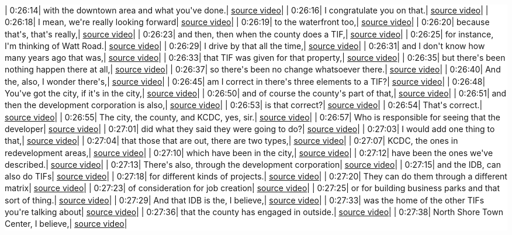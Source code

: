 | 0:26:14| with the downtown area and what you've done.| [source video](https://archive.org/details/CoComWS150720?start=1574)|
| 0:26:16| I congratulate you on that.| [source video](https://archive.org/details/CoComWS150720?start=1576)|
| 0:26:18| I mean, we're really looking forward| [source video](https://archive.org/details/CoComWS150720?start=1578)|
| 0:26:19| to the waterfront too,| [source video](https://archive.org/details/CoComWS150720?start=1579)|
| 0:26:20| because that's, that's really,| [source video](https://archive.org/details/CoComWS150720?start=1580)|
| 0:26:23| and then, then when the county does a TIF,| [source video](https://archive.org/details/CoComWS150720?start=1583)|
| 0:26:25| for instance, I'm thinking of Watt Road.| [source video](https://archive.org/details/CoComWS150720?start=1585)|
| 0:26:29| I drive by that all the time,| [source video](https://archive.org/details/CoComWS150720?start=1589)|
| 0:26:31| and I don't know how many years ago that was,| [source video](https://archive.org/details/CoComWS150720?start=1591)|
| 0:26:33| that TIF was given for that property,| [source video](https://archive.org/details/CoComWS150720?start=1593)|
| 0:26:35| but there's been nothing happen there at all,| [source video](https://archive.org/details/CoComWS150720?start=1595)|
| 0:26:37| so there's been no change whatsoever there.| [source video](https://archive.org/details/CoComWS150720?start=1597)|
| 0:26:40| And the, also, I wonder there's,| [source video](https://archive.org/details/CoComWS150720?start=1600)|
| 0:26:45| am I correct in there's three elements to a TIF?| [source video](https://archive.org/details/CoComWS150720?start=1605)|
| 0:26:48| You've got the city, if it's in the city,| [source video](https://archive.org/details/CoComWS150720?start=1608)|
| 0:26:50| and of course the county's part of that,| [source video](https://archive.org/details/CoComWS150720?start=1610)|
| 0:26:51| and then the development corporation is also,| [source video](https://archive.org/details/CoComWS150720?start=1611)|
| 0:26:53| is that correct?| [source video](https://archive.org/details/CoComWS150720?start=1613)|
| 0:26:54| That's correct.| [source video](https://archive.org/details/CoComWS150720?start=1614)|
| 0:26:55| The city, the county, and KCDC, yes, sir.| [source video](https://archive.org/details/CoComWS150720?start=1615)|
| 0:26:57| Who is responsible for seeing that the developer| [source video](https://archive.org/details/CoComWS150720?start=1617)|
| 0:27:01| did what they said they were going to do?| [source video](https://archive.org/details/CoComWS150720?start=1621)|
| 0:27:03| I would add one thing to that,| [source video](https://archive.org/details/CoComWS150720?start=1623)|
| 0:27:04| that those that are out, there are two types,| [source video](https://archive.org/details/CoComWS150720?start=1624)|
| 0:27:07| KCDC, the ones in redevelopment areas,| [source video](https://archive.org/details/CoComWS150720?start=1627)|
| 0:27:10| which have been in the city,| [source video](https://archive.org/details/CoComWS150720?start=1630)|
| 0:27:12| have been the ones we've described.| [source video](https://archive.org/details/CoComWS150720?start=1632)|
| 0:27:13| There's also, through the development corporation| [source video](https://archive.org/details/CoComWS150720?start=1633)|
| 0:27:15| and the IDB, can also do TIFs| [source video](https://archive.org/details/CoComWS150720?start=1635)|
| 0:27:18| for different kinds of projects.| [source video](https://archive.org/details/CoComWS150720?start=1638)|
| 0:27:20| They can do them through a different matrix| [source video](https://archive.org/details/CoComWS150720?start=1640)|
| 0:27:23| of consideration for job creation| [source video](https://archive.org/details/CoComWS150720?start=1643)|
| 0:27:25| or for building business parks and that sort of thing.| [source video](https://archive.org/details/CoComWS150720?start=1645)|
| 0:27:29| And that IDB is the, I believe,| [source video](https://archive.org/details/CoComWS150720?start=1649)|
| 0:27:33| was the home of the other TIFs you're talking about| [source video](https://archive.org/details/CoComWS150720?start=1653)|
| 0:27:36| that the county has engaged in outside.| [source video](https://archive.org/details/CoComWS150720?start=1656)|
| 0:27:38| North Shore Town Center, I believe,| [source video](https://archive.org/details/CoComWS150720?start=1658)|